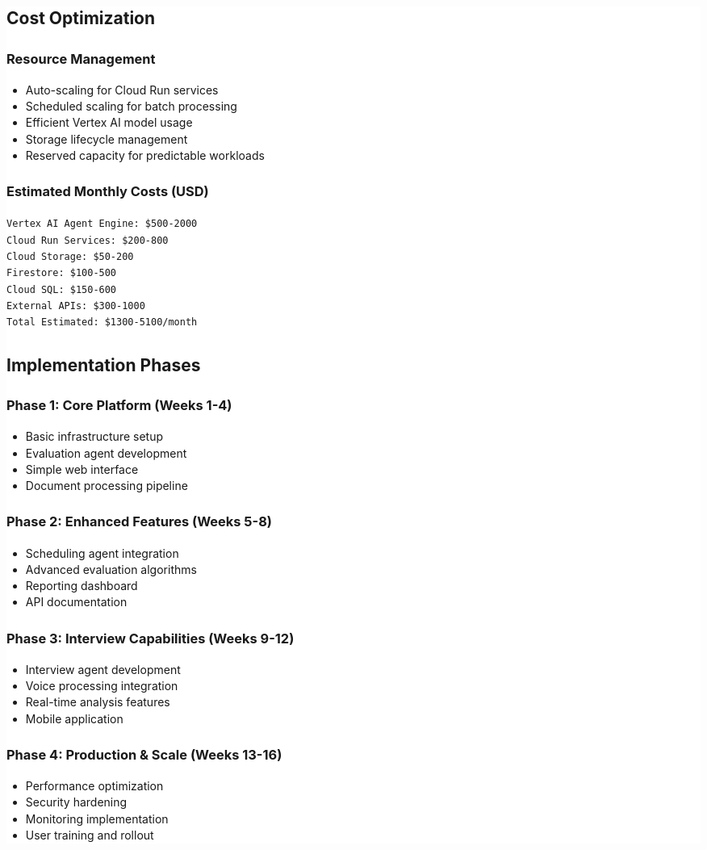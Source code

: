 ## Cost Optimization

### Resource Management
- Auto-scaling for Cloud Run services
- Scheduled scaling for batch processing
- Efficient Vertex AI model usage
- Storage lifecycle management
- Reserved capacity for predictable workloads

### Estimated Monthly Costs (USD)
```
Vertex AI Agent Engine: $500-2000
Cloud Run Services: $200-800
Cloud Storage: $50-200
Firestore: $100-500
Cloud SQL: $150-600
External APIs: $300-1000
Total Estimated: $1300-5100/month
```

## Implementation Phases

### Phase 1: Core Platform (Weeks 1-4)
- Basic infrastructure setup
- Evaluation agent development
- Simple web interface
- Document processing pipeline

### Phase 2: Enhanced Features (Weeks 5-8)
- Scheduling agent integration
- Advanced evaluation algorithms
- Reporting dashboard
- API documentation

### Phase 3: Interview Capabilities (Weeks 9-12)
- Interview agent development
- Voice processing integration
- Real-time analysis features
- Mobile application

### Phase 4: Production & Scale (Weeks 13-16)
- Performance optimization
- Security hardening
- Monitoring implementation
- User training and rollout
